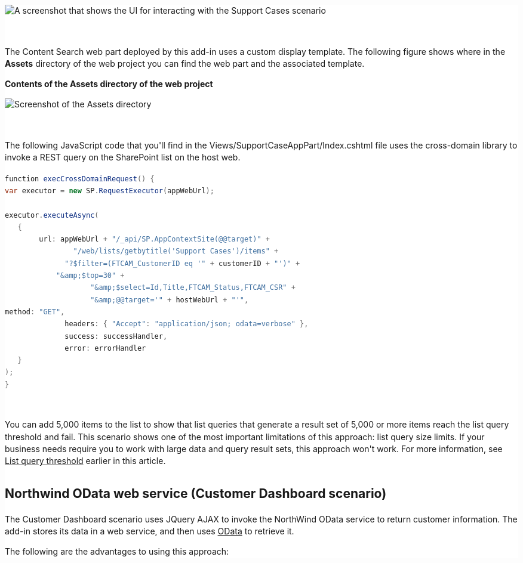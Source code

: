 ![A screenshot that shows the UI for interacting with the Support Cases scenario](media/eac41f5c-90b7-4fe3-b47e-0d65b79cbf1c.png)

<br/>

The Content Search web part deployed by this add-in uses a custom display template. The following figure shows where in the **Assets** directory of the web project you can find the web part and the associated template.

**Contents of the Assets directory of the web project**

![Screenshot of the Assets directory](media/95db9118-9e56-4e39-84b1-271e54447792.png)

<br/>

The following JavaScript code that you'll find in the Views/SupportCaseAppPart/Index.cshtml file uses the cross-domain library to invoke a REST query on the SharePoint list on the host web. 

```csharp
function execCrossDomainRequest() {
var executor = new SP.RequestExecutor(appWebUrl);

executor.executeAsync(
   {
        url: appWebUrl + "/_api/SP.AppContextSite(@@target)" +
                "/web/lists/getbytitle('Support Cases')/items" +
              "?$filter=(FTCAM_CustomerID eq '" + customerID + "')" +
            "&amp;$top=30" +
                    "&amp;$select=Id,Title,FTCAM_Status,FTCAM_CSR" +
                    "&amp;@@target='" + hostWebUrl + "'",
method: "GET",
              headers: { "Accept": "application/json; odata=verbose" },
              success: successHandler,
              error: errorHandler
   }
);
}
```

<br/>

You can add 5,000 items to the list to show that list queries that generate a result set of 5,000 or more items reach the list query threshold and fail. This scenario shows one of the most important limitations of this approach: list query size limits. If your business needs require you to work with large data and query result sets, this approach won't work. For more information, see [List query threshold](#bk_listquerythreshold) earlier in this article.

## Northwind OData web service (Customer Dashboard scenario)

The Customer Dashboard scenario uses JQuery AJAX to invoke the NorthWind OData service to return customer information. The add-in stores its data in a web service, and then uses [OData](http://www.odata.org/) to retrieve it.

The following are the advantages to using this approach:
